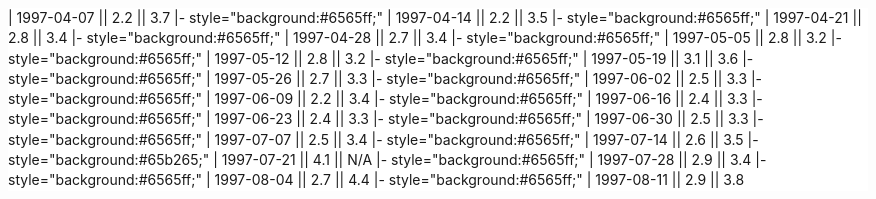 | 1997-04-07 || 2.2 || 3.7
|- style="background:#6565ff;"
| 1997-04-14 || 2.2 || 3.5
|- style="background:#6565ff;"
| 1997-04-21 || 2.8 || 3.4
|- style="background:#6565ff;"
| 1997-04-28 || 2.7 || 3.4
|- style="background:#6565ff;"
| 1997-05-05 || 2.8 || 3.2
|- style="background:#6565ff;"
| 1997-05-12 || 2.8 || 3.2
|- style="background:#6565ff;"
| 1997-05-19 || 3.1 || 3.6
|- style="background:#6565ff;"
| 1997-05-26 || 2.7 || 3.3
|- style="background:#6565ff;"
| 1997-06-02 || 2.5 || 3.3
|- style="background:#6565ff;"
| 1997-06-09 || 2.2 || 3.4
|- style="background:#6565ff;"
| 1997-06-16 || 2.4 || 3.3
|- style="background:#6565ff;"
| 1997-06-23 || 2.4 || 3.3
|- style="background:#6565ff;"
| 1997-06-30 || 2.5 || 3.3
|- style="background:#6565ff;"
| 1997-07-07 || 2.5 || 3.4
|- style="background:#6565ff;"
| 1997-07-14 || 2.6 || 3.5
|- style="background:#65b265;"
| 1997-07-21 || 4.1 || N/A
|- style="background:#6565ff;"
| 1997-07-28 || 2.9 || 3.4
|- style="background:#6565ff;"
| 1997-08-04 || 2.7 || 4.4
|- style="background:#6565ff;"
| 1997-08-11 || 2.9 || 3.8